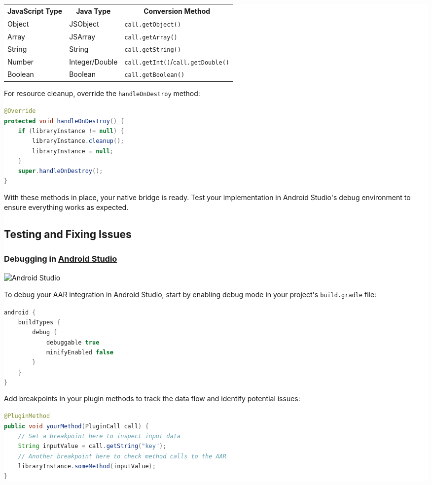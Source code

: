 | JavaScript Type | Java Type | Conversion Method |
| --- | --- | --- |
| Object | JSObject | `call.getObject()` |
| Array | JSArray | `call.getArray()` |
| String | String | `call.getString()` |
| Number | Integer/Double | `call.getInt()`/`call.getDouble()` |
| Boolean | Boolean | `call.getBoolean()` |

For resource cleanup, override the `handleOnDestroy` method:

```java
@Override
protected void handleOnDestroy() {
    if (libraryInstance != null) {
        libraryInstance.cleanup();
        libraryInstance = null;
    }
    super.handleOnDestroy();
}
```

With these methods in place, your native bridge is ready. Test your implementation in Android Studio's debug environment to ensure everything works as expected.

## Testing and Fixing Issues

### Debugging in [Android Studio](https://developer.android.com/studio)

![Android Studio](https://mars-images.imgix.net/seobot/screenshots/developer.android.com-4d08ca5be8f73216eb56e77cdafac129-2025-03-15.jpg?auto=compress)

To debug your AAR integration in Android Studio, start by enabling debug mode in your project's `build.gradle` file:

```kotlin
android {
    buildTypes {
        debug {
            debuggable true
            minifyEnabled false
        }
    }
}
```

Add breakpoints in your plugin methods to track the data flow and identify potential issues:

```java
@PluginMethod
public void yourMethod(PluginCall call) {
    // Set a breakpoint here to inspect input data
    String inputValue = call.getString("key");
    // Another breakpoint here to check method calls to the AAR
    libraryInstance.someMethod(inputValue);
}
```
